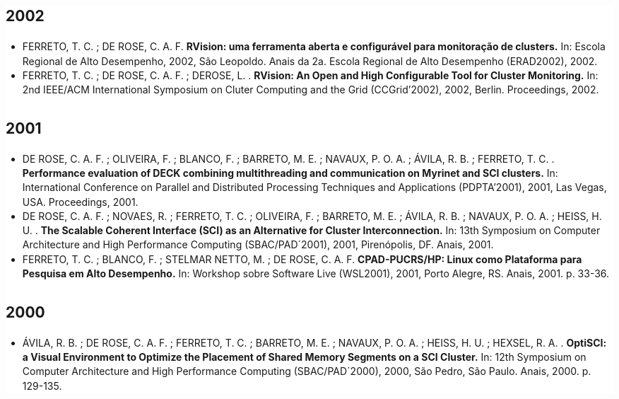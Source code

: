## 2002

- FERRETO, T. C. ; DE ROSE, C. A. F. **RVision: uma ferramenta aberta e configurável para monitoração de clusters.** In: Escola Regional de Alto Desempenho, 2002, São Leopoldo. Anais da 2a. Escola Regional de Alto Desempenho (ERAD2002), 2002.
- FERRETO, T. C. ; DE ROSE, C. A. F. ; DEROSE, L. . **RVision: An Open and High Configurable Tool for Cluster Monitoring.** In: 2nd IEEE/ACM International Symposium on Cluter Computing and the Grid (CCGrid’2002), 2002, Berlin. Proceedings, 2002.

## 2001

- DE ROSE, C. A. F. ; OLIVEIRA, F. ; BLANCO, F. ; BARRETO, M. E. ; NAVAUX, P. O. A. ; ÁVILA, R. B. ; FERRETO, T. C. . **Performance evaluation of DECK combining multithreading and communication on Myrinet and SCI clusters.** In: International Conference on Parallel and Distributed Processing Techniques and Applications (PDPTA’2001), 2001, Las Vegas, USA. Proceedings, 2001.
- DE ROSE, C. A. F. ; NOVAES, R. ; FERRETO, T. C. ; OLIVEIRA, F. ; BARRETO, M. E. ; ÁVILA, R. B. ; NAVAUX, P. O. A. ; HEISS, H. U. . **The Scalable Coherent Interface (SCI) as an Alternative for Cluster Interconnection.** In: 13th Symposium on Computer Architecture and High Performance Computing (SBAC/PAD´2001), 2001, Pirenópolis, DF. Anais, 2001.
- FERRETO, T. C. ; BLANCO, F. ; STELMAR NETTO, M. ; DE ROSE, C. A. F. **CPAD-PUCRS/HP: Linux como Plataforma para Pesquisa em Alto Desempenho.** In: Workshop sobre Software Live (WSL2001), 2001, Porto Alegre, RS. Anais, 2001. p. 33-36.

## 2000

- ÁVILA, R. B. ; DE ROSE, C. A. F. ; FERRETO, T. C. ; BARRETO, M. E. ; NAVAUX, P. O. A. ; HEISS, H. U. ; HEXSEL, R. A. . **OptiSCI: a Visual Environment to Optimize the Placement of Shared Memory Segments on a SCI Cluster.** In: 12th Symposium on Computer Architecture and High Performance Computing (SBAC/PAD´2000), 2000, São Pedro, São Paulo. Anais, 2000. p. 129-135.
